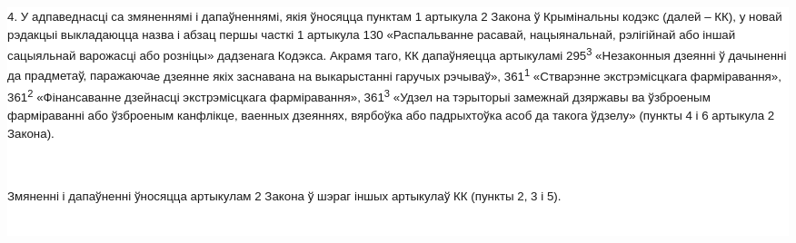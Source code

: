<p><span style="font-family: &quot;Arial&quot;,&quot;sans-serif&quot;; font-size: 10pt; mso-bidi-font-weight: bold">4. У адпаведнасці са змяненнямі і дапаўненнямі, якія ўносяцца пунктам 1 артыкула 2 Закона ў Крымінальны кодэкс (далей – КК), у новай рэдакцыі выкладаюцца назва і абзац першы часткі 1 артыкула 130 «Распальванне расавай, нацыянальна</span><span style="font-family: &quot;Arial&quot;,&quot;sans-serif&quot;; font-size: 10pt; mso-bidi-font-weight: bold; mso-ansi-language: BE" lang="BE">й</span><span style="font-family: &quot;Arial&quot;,&quot;sans-serif&quot;; font-size: 10pt; mso-bidi-font-weight: bold">, рэлігійна</span><span style="font-family: &quot;Arial&quot;,&quot;sans-serif&quot;; font-size: 10pt; mso-bidi-font-weight: bold; mso-ansi-language: BE" lang="BE">й</span><span style="font-family: &quot;Arial&quot;,&quot;sans-serif&quot;; font-size: 10pt; mso-bidi-font-weight: bold"> або інша</span><span style="font-family: &quot;Arial&quot;,&quot;sans-serif&quot;; font-size: 10pt; mso-bidi-font-weight: bold; mso-ansi-language: BE" lang="BE">й</span><span style="font-family: &quot;Arial&quot;,&quot;sans-serif&quot;; font-size: 10pt; mso-bidi-font-weight: bold"> сацыяльнай варожасці або розніцы» дадзенага Кодэкса. Акрамя таго, КК дапаўняецца артыкуламі 295<sup>3</sup> «Незаконныя дзеянні ў дачыненні </span><span style="font-family: &quot;Arial&quot;,&quot;sans-serif&quot;; font-size: 10pt; mso-bidi-font-weight: bold; mso-ansi-language: BE" lang="BE">да </span><span style="font-family: &quot;Arial&quot;,&quot;sans-serif&quot;; font-size: 10pt; mso-bidi-font-weight: bold">прадметаў, паража</span><span style="font-family: &quot;Arial&quot;,&quot;sans-serif&quot;; font-size: 10pt; mso-bidi-font-weight: bold; mso-ansi-language: BE" lang="BE">юча</span><span style="font-family: &quot;Arial&quot;,&quot;sans-serif&quot;; font-size: 10pt; mso-bidi-font-weight: bold">е дзеянне якіх заснавана на выкарыстанні гаручых рэчываў», 361<sup>1</sup> «Стварэнне экстрэмісцкага фарміравання», 361<sup>2</sup> «Фінансаванне дзейнасці экстрэмісцкага фарміравання», 361<sup>3</sup> «Удзел на тэрыторыі замежнай дзяржавы ва ўзброеным фарміраванні або ўзброеным канфлікце, ваенных дзеяннях, вярбоўка або падрыхтоўка асоб да такога ўдзелу» (пункты 4 і 6 артыкула 2 Закона).</span></p>
<p><span style="font-family: &quot;Arial&quot;,&quot;sans-serif&quot;; font-size: 10pt; mso-bidi-font-weight: bold"></span></p>
<p> </p>
<p><span style="font-family: &quot;Arial&quot;,&quot;sans-serif&quot;; font-size: 10pt; mso-bidi-font-weight: bold">Змяненні і дапаўненні ўносяцца артыкулам 2 Закона ў </span><span style="font-family: &quot;Arial&quot;,&quot;sans-serif&quot;; font-size: 10pt; mso-bidi-font-weight: bold; mso-ansi-language: BE" lang="BE">шэраг іншых</span><span style="font-family: &quot;Arial&quot;,&quot;sans-serif&quot;; font-size: 10pt; mso-bidi-font-weight: bold"> артыкулаў КК (пункты 2, 3 і 5).</span></p>
<p><span style="font-family: &quot;Arial&quot;,&quot;sans-serif&quot;; font-size: 10pt; mso-bidi-font-weight: bold"></span></p>
<p> </p>